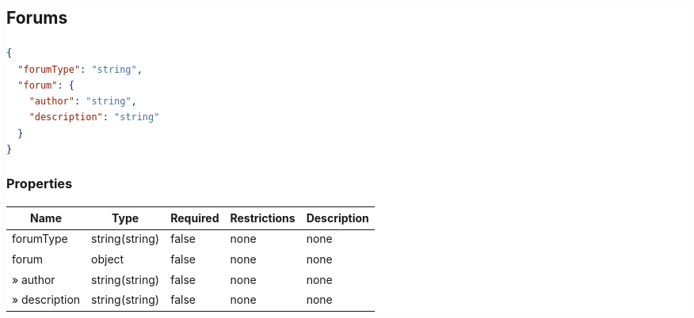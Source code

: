 <h2 id="tocS_Forums">Forums</h2>

<a id="schemaforums"></a>
<a id="schema_Forums"></a>
<a id="tocSforums"></a>
<a id="tocsforums"></a>

```json
{
  "forumType": "string",
  "forum": {
    "author": "string",
    "description": "string"
  }
}

```

### Properties

|Name|Type|Required|Restrictions|Description|
|---|---|---|---|---|
|forumType|string(string)|false|none|none|
|forum|object|false|none|none|
|» author|string(string)|false|none|none|
|» description|string(string)|false|none|none|

